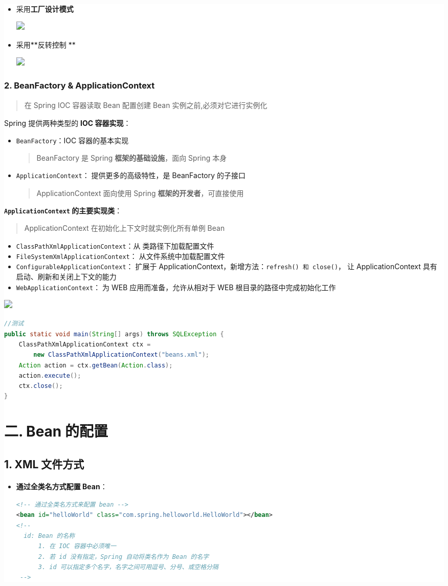   - 采用**工厂设计模式**

    ![](D:/architect_learn/learnNote/pics/spring/spring_3.png)

  - 采用**反转控制 ** 

    ![](D:/architect_learn/learnNote/pics/spring/spring_4.png)

### 2. BeanFactory & ApplicationContext

> 在 Spring IOC 容器读取 Bean 配置创建 Bean 实例之前,必须对它进行实例化

Spring 提供两种类型的 **IOC 容器实现**： 

- `BeanFactory`：IOC 容器的基本实现

  > BeanFactory 是 Spring **框架的基础设施**，面向 Spring 本身

- `ApplicationContext`： 提供更多的高级特性，是 BeanFactory 的子接口

  > ApplicationContext 面向使用 Spring **框架的开发者**，可直接使用

**`ApplicationContext` 的主要实现类**：

> ApplicationContext 在初始化上下文时就实例化所有单例 Bean

- `ClassPathXmlApplicationContext`：从 类路径下加载配置文件
- `FileSystemXmlApplicationContext`： 从文件系统中加载配置文件
- `ConfigurableApplicationContext`： 扩展于 ApplicationContext，新增方法：`refresh() 和 close()`， 让 ApplicationContext 具有启动、刷新和关闭上下文的能力
- `WebApplicationContext`：  为 WEB 应用而准备，允许从相对于 WEB 根目录的路径中完成初始化工作

![](D:/architect_learn/learnNote/pics/spring/spring_5.png)

```java
//测试
public static void main(String[] args) throws SQLException {
    ClassPathXmlApplicationContext ctx = 
        new ClassPathXmlApplicationContext("beans.xml");
    Action action = ctx.getBean(Action.class);
    action.execute();
    ctx.close();
}
```

# 二. Bean 的配置

## 1. XML 文件方式

- **通过全类名方式配置 Bean**： 

  ```xml
  <!-- 通过全类名方式来配置 bean -->
  <bean id="helloWorld" class="com.spring.helloworld.HelloWorld"></bean>
  <!-- 
  	id: Bean 的名称
  		1. 在 IOC 容器中必须唯一
  		2. 若 id 没有指定，Spring 自动将类名作为 Bean 的名字
  		3. id 可以指定多个名字，名字之间可用逗号、分号、或空格分隔
   -->
  ```
